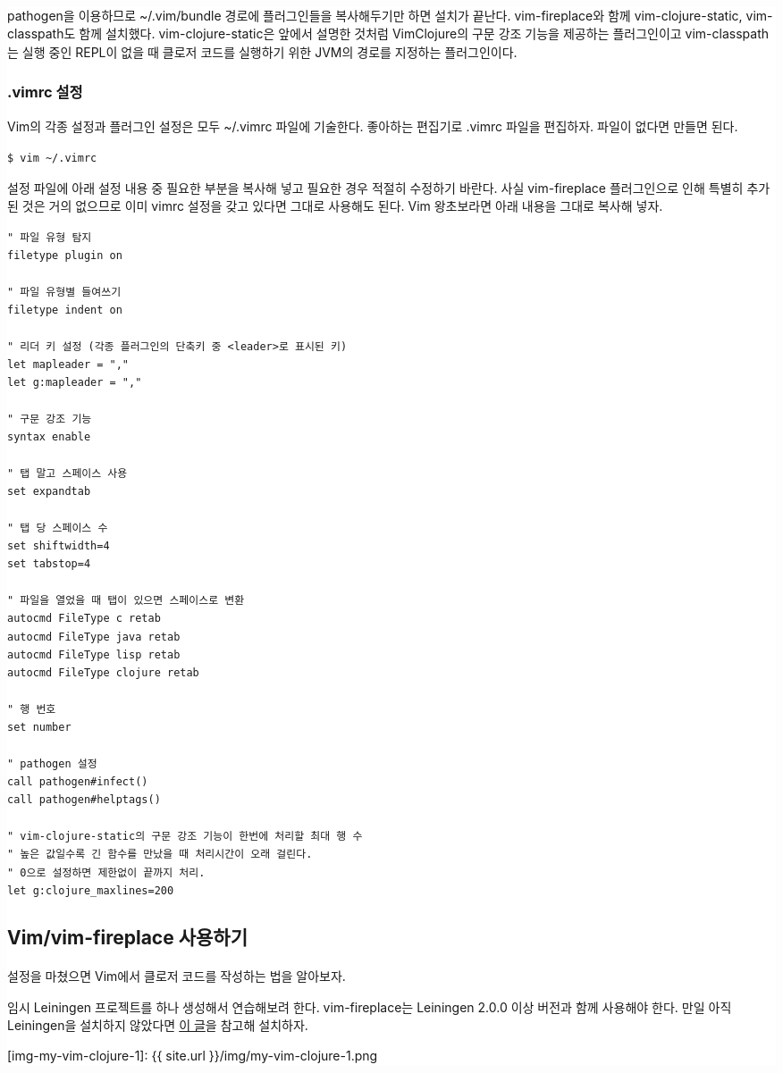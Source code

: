 pathogen을 이용하므로 ~/.vim/bundle 경로에 플러그인들을 복사해두기만 하면 설치가 끝난다. vim-fireplace와 함께 vim-clojure-static, vim-classpath도 함께 설치했다. vim-clojure-static은 앞에서 설명한 것처럼 VimClojure의 구문 강조 기능을 제공하는 플러그인이고 vim-classpath는 실행 중인 REPL이 없을 때 클로저 코드를 실행하기 위한 JVM의 경로를 지정하는 플러그인이다.

### .vimrc 설정

Vim의 각종 설정과 플러그인 설정은 모두 ~/.vimrc 파일에 기술한다. 좋아하는 편집기로 .vimrc 파일을 편집하자. 파일이 없다면 만들면 된다.

    $ vim ~/.vimrc

설정 파일에 아래 설정 내용 중 필요한 부분을 복사해 넣고 필요한 경우 적절히 수정하기 바란다. 사실 vim-fireplace 플러그인으로 인해 특별히 추가된 것은 거의 없으므로 이미 vimrc 설정을 갖고 있다면 그대로 사용해도 된다.  Vim 왕초보라면 아래 내용을 그대로 복사해 넣자.

    " 파일 유형 탐지
    filetype plugin on

    " 파일 유형별 들여쓰기
    filetype indent on

    " 리더 키 설정 (각종 플러그인의 단축키 중 <leader>로 표시된 키)
    let mapleader = ","
    let g:mapleader = ","

    " 구문 강조 기능
    syntax enable

    " 탭 말고 스페이스 사용
    set expandtab

    " 탭 당 스페이스 수
    set shiftwidth=4
    set tabstop=4

    " 파일을 열었을 때 탭이 있으면 스페이스로 변환
    autocmd FileType c retab
    autocmd FileType java retab
    autocmd FileType lisp retab
    autocmd FileType clojure retab

    " 행 번호
    set number

    " pathogen 설정
    call pathogen#infect()
    call pathogen#helptags()

    " vim-clojure-static의 구문 강조 기능이 한번에 처리할 최대 행 수
    " 높은 값일수록 긴 함수를 만났을 때 처리시간이 오래 걸린다.
    " 0으로 설정하면 제한없이 끝까지 처리.
    let g:clojure_maxlines=200

## Vim/vim-fireplace 사용하기

설정을 마쳤으면 Vim에서 클로저 코드를 작성하는 법을 알아보자.

임시 Leiningen 프로젝트를 하나 생성해서 연습해보려 한다. vim-fireplace는 Leiningen 2.0.0 이상 버전과 함께 사용해야 한다. 만일 아직 Leiningen을 설치하지 않았다면 [이 글][2013-10-02-clojure-tool-1-leiningen]을 참고해 설치하자.


[wiki-sexp]: http://ko.wikipedia.org/wiki/S-%ED%91%9C%ED%98%84%EC%8B%9D
[2012-clojure-survey]: http://cemerick.com/2012/08/06/results-of-the-2012-state-of-clojure-survey
[Emacs]: http://www.gnu.org/software/emacs
[Counterclockwise]: https://code.google.com/p/counterclockwise
[Vim]: http://www.vim.org
[Eclipse]: http://www.eclipse.org
[VimClojure]: http://www.vim.org/scripts/script.php?script_id=2501
[book-vim-tutorial]: http://www.insightbook.co.kr/books/programming-insight/%EC%86%90%EC%97%90-%EC%9E%A1%ED%9E%88%EB%8A%94-vim
[book-linux-tools]: http://www.hanb.co.kr/book/look.html?isbn=978-89-7914-759-9
[meikel-said]: https://groups.google.com/forum/?fromgroups=#!topic/vimclojure/B-UU8qctd5A
[book-clojure-programming]: http://www.clojurebook.com
[crunchbang-linux]: http://crunchbang.org
[vim-fireplace]: https://github.com/tpope/vim-fireplace
[vim-clojure-static]: https://github.com/guns/vim-clojure-static
[pathogen.vim]: https://github.com/tpope/vim-pathogen
[Slimv]: https://bitbucket.org/kovisoft/slimv
[2013-10-02-clojure-tool-1-leiningen]: http://www.bakyeono.net/blog/2013-10-02-clojure-tool-1-leiningen
[rainbow-parentheses]: https://github.com/kien/rainbow_parentheses.vim
[paredit.vim]: http://www.vim.org/scripts/script.php?script_id=3998
[vim-sexp]: https://github.com/guns/vim-sexp
[Leiningen]: https://github.com/technomancy/leiningen
[Clojure]: http://clojure.org
[img-my-vim-clojure-1]: {{ site.url }}/img/my-vim-clojure-1.png